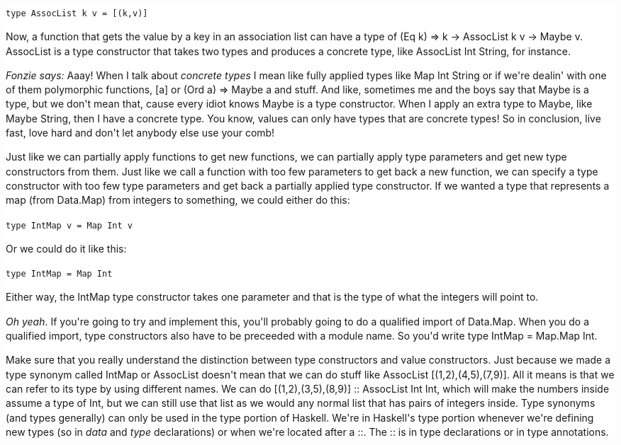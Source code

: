 ~~~~ {.haskell:hs name="code"}
type AssocList k v = [(k,v)]
~~~~

Now, a function that gets the value by a key in an association list can
have a type of (Eq k) =\> k -\> AssocList k v -\> Maybe v. AssocList is
a type constructor that takes two types and produces a concrete type,
like AssocList Int String, for instance.

*Fonzie says:* Aaay! When I talk about *concrete types* I mean like
fully applied types like Map Int String or if we're dealin' with one of
them polymorphic functions, [a] or (Ord a) =\> Maybe a and stuff. And
like, sometimes me and the boys say that Maybe is a type, but we don't
mean that, cause every idiot knows Maybe is a type constructor. When I
apply an extra type to Maybe, like Maybe String, then I have a concrete
type. You know, values can only have types that are concrete types! So
in conclusion, live fast, love hard and don't let anybody else use your
comb!

Just like we can partially apply functions to get new functions, we can
partially apply type parameters and get new type constructors from them.
Just like we call a function with too few parameters to get back a new
function, we can specify a type constructor with too few type parameters
and get back a partially applied type constructor. If we wanted a type
that represents a map (from Data.Map) from integers to something, we
could either do this:

~~~~ {.haskell:hs name="code"}
type IntMap v = Map Int v
~~~~

Or we could do it like this:

~~~~ {.haskell:hs name="code"}
type IntMap = Map Int
~~~~

Either way, the IntMap type constructor takes one parameter and that is
the type of what the integers will point to.

*Oh yeah*. If you're going to try and implement this, you'll probably
going to do a qualified import of Data.Map. When you do a qualified
import, type constructors also have to be preceeded with a module name.
So you'd write type IntMap = Map.Map Int.

Make sure that you really understand the distinction between type
constructors and value constructors. Just because we made a type synonym
called IntMap or AssocList doesn't mean that we can do stuff like
AssocList [(1,2),(4,5),(7,9)]. All it means is that we can refer to its
type by using different names. We can do [(1,2),(3,5),(8,9)] ::
AssocList Int Int, which will make the numbers inside assume a type of
Int, but we can still use that list as we would any normal list that has
pairs of integers inside. Type synonyms (and types generally) can only
be used in the type portion of Haskell. We're in Haskell's type portion
whenever we're defining new types (so in *data* and *type* declarations)
or when we're located after a ::. The :: is in type declarations or in
type annotations.
